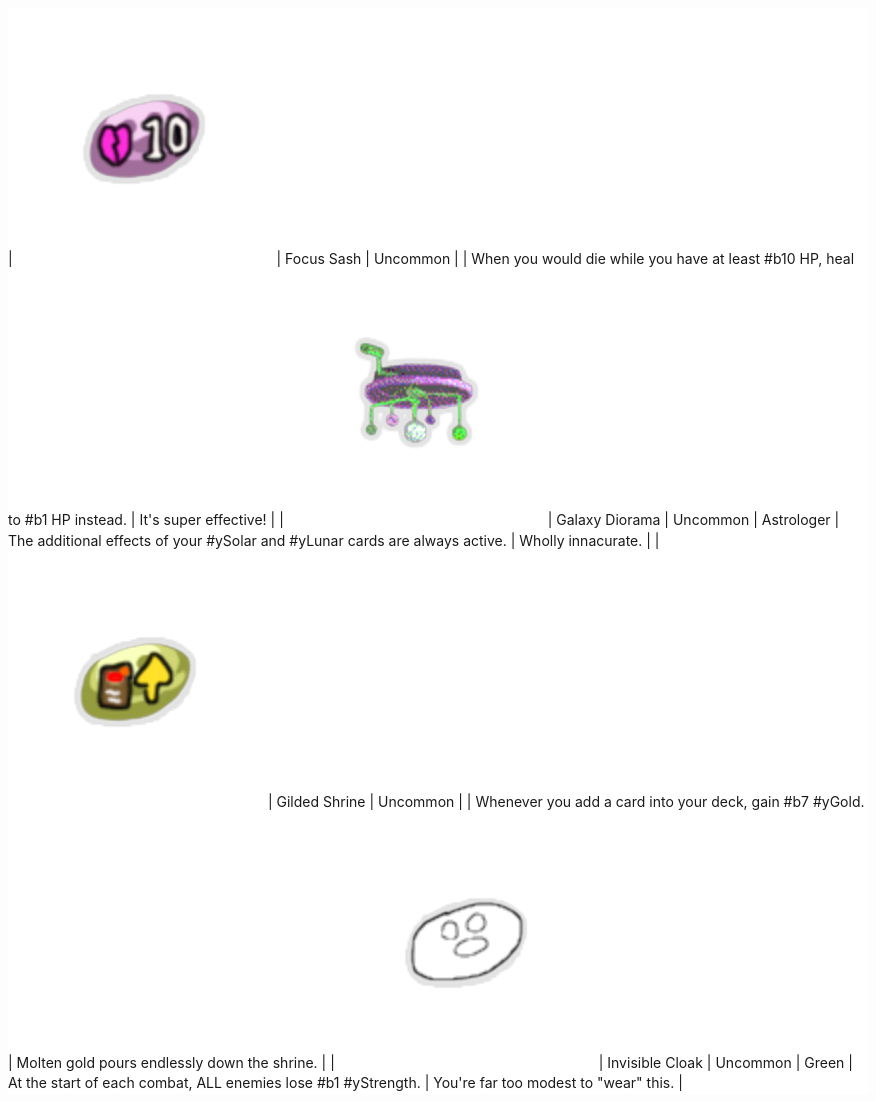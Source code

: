 | ![](relics/FocusSash.png) | Focus Sash | Uncommon |  | When you would die while you have at least #b10 HP, heal to #b1 HP instead. | It's super effective! |
| ![](relics/SolarSystemDiorama.png) | Galaxy Diorama | Uncommon | Astrologer | The additional effects of your #ySolar and #yLunar cards are always active. | Wholly innacurate. |
| ![](relics/GoldBooster.png) | Gilded Shrine | Uncommon |  | Whenever you add a card into your deck, gain #b7 #yGold. | Molten gold pours endlessly down the shrine. |
| ![](relics/InvisibilityCloak.png) | Invisible Cloak | Uncommon | Green | At the start of each combat, ALL enemies lose #b1 #yStrength. | You're far too modest to "wear" this. |